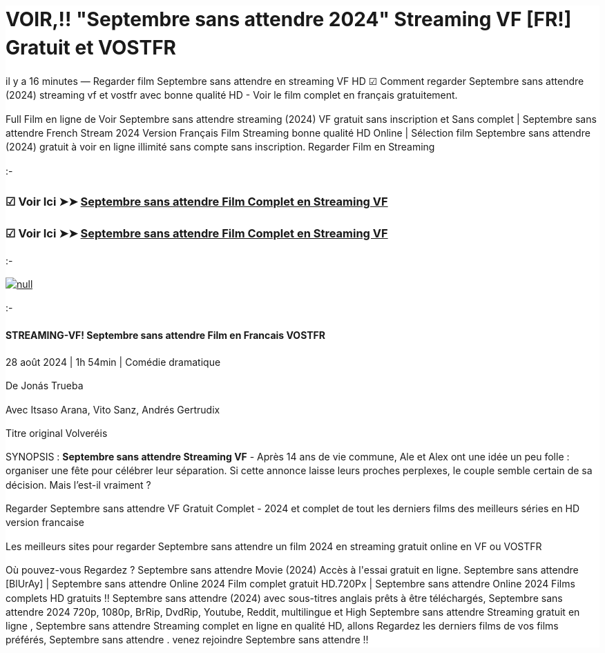 # VOIR,!! "Septembre sans attendre 2024" Streaming VF [FR!] Gratuit et VOSTFR

il y a 16 minutes — Regarder film Septembre sans attendre en streaming VF HD ☑ Comment regarder Septembre sans attendre (2024) streaming vf et vostfr avec bonne qualité HD - Voir le film complet en français gratuitement.

Full Film en ligne de Voir Septembre sans attendre streaming (2024) VF gratuit sans inscription et Sans complet | Septembre sans attendre French Stream 2024 Version Français Film Streaming bonne qualité HD Online | Sélection film Septembre sans attendre (2024) gratuit à voir en ligne illimité sans compte sans inscription. Regarder Film en Streaming

:-

### ☑ Voir Ici ➤➤ [Septembre sans attendre Film Complet en Streaming VF](https://t.co/ON5fjDsThb)

### ☑ Voir Ici ➤➤ [Septembre sans attendre Film Complet en Streaming VF](https://t.co/ON5fjDsThb)

:-

[![null](https://static.wixstatic.com/media/855a25_043b5abeb4ae4d35ac003198e7fe56ed~mv2.gif)](https://t.co/ON5fjDsThb)

:-


#### STREAMING-VF! Septembre sans attendre Film en Francais VOSTFR

28 août 2024 | 1h 54min | Comédie dramatique

De Jonás Trueba

Avec Itsaso Arana, Vito Sanz, Andrés Gertrudix

Titre original Volveréis

SYNOPSIS : **Septembre sans attendre Streaming VF** - Après 14 ans de vie commune, Ale et Alex ont une idée un peu folle : organiser une fête pour célébrer leur séparation. Si cette annonce laisse leurs proches perplexes, le couple semble certain de sa décision. Mais l’est-il vraiment ?

Regarder Septembre sans attendre VF Gratuit Complet - 2024 et complet de tout les derniers films des meilleurs séries en HD version francaise

Les meilleurs sites pour regarder Septembre sans attendre un film 2024 en streaming gratuit online en VF ou VOSTFR

Où pouvez-vous Regardez ? Septembre sans attendre Movie (2024) Accès à l'essai gratuit en ligne. Septembre sans attendre [BlUrAy] | Septembre sans attendre Online 2024 Film complet gratuit HD.720Px | Septembre sans attendre Online 2024 Films complets HD gratuits !! Septembre sans attendre (2024) avec sous-titres anglais prêts à être téléchargés, Septembre sans attendre 2024 720p, 1080p, BrRip, DvdRip, Youtube, Reddit, multilingue et High Septembre sans attendre Streaming gratuit en ligne , Septembre sans attendre Streaming complet en ligne en qualité HD, allons Regardez les derniers films de vos films préférés, Septembre sans attendre . venez rejoindre Septembre sans attendre !!
